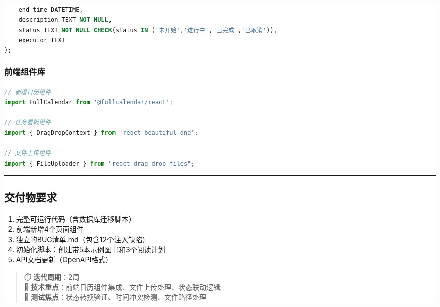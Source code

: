 ```sql
    end_time DATETIME,
    description TEXT NOT NULL,
    status TEXT NOT NULL CHECK(status IN ('未开始','进行中','已完成','已取消')),
    executor TEXT
);
```

### 前端组件库
```javascript
// 新增日历组件
import FullCalendar from '@fullcalendar/react';

// 任务看板组件
import { DragDropContext } from 'react-beautiful-dnd';

// 文件上传组件
import { FileUploader } from "react-drag-drop-files";
```

---

## 交付物要求
1. 完整可运行代码（含数据库迁移脚本）
2. 前端新增4个页面组件
3. 独立的BUG清单.md（包含12个注入缺陷）
4. 初始化脚本：创建带5本示例图书和3个阅读计划
5. API文档更新（OpenAPI格式）

> ⏱️ **迭代周期**：2周  
> 🔧 **技术重点**：前端日历组件集成、文件上传处理、状态联动逻辑  
> 🐞 **测试焦点**：状态转换验证、时间冲突检测、文件路径处理